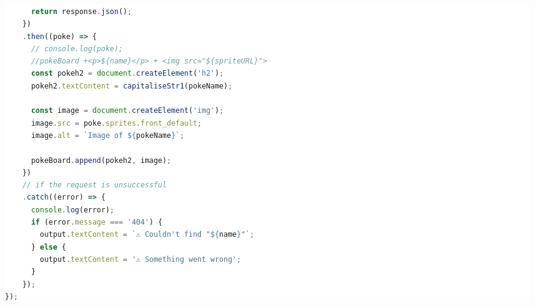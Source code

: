 ```javascript
      return response.json();
    })
    .then((poke) => {
      // console.log(poke);
      //pokeBoard +<p>${name}</p> + <img src="${spriteURL}">
      const pokeh2 = document.createElement('h2');
      pokeh2.textContent = capitaliseStr1(pokeName);

      const image = document.createElement('img');
      image.src = poke.sprites.front_default;
      image.alt = `Image of ${pokeName}`;

      pokeBoard.append(pokeh2, image);
    })
    // if the request is unsuccessful
    .catch((error) => {
      console.log(error);
      if (error.message === '404') {
        output.textContent = `⚠️ Couldn't find "${name}"`;
      } else {
        output.textContent = '⚠️ Something went wrong';
      }
    });
});
```

